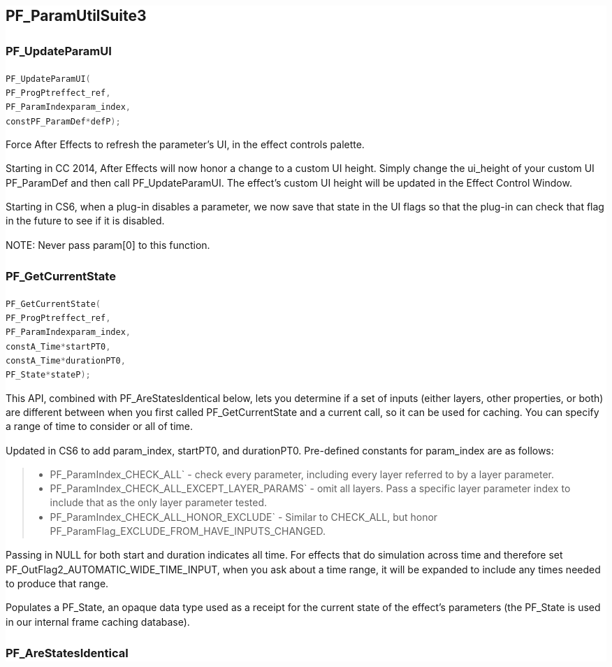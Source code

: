 ## PF_ParamUtilSuite3

### PF_UpdateParamUI

```cpp
PF_UpdateParamUI(
PF_ProgPtreffect_ref,
PF_ParamIndexparam_index,
constPF_ParamDef*defP);
```

Force After Effects to refresh the parameter’s UI, in the effect controls palette.

Starting in CC 2014, After Effects will now honor a change to a custom UI height. Simply change the ui_height of your custom UI PF_ParamDef and then call PF_UpdateParamUI. The effect’s custom UI height will be updated in the Effect Control Window.

Starting in CS6, when a plug-in disables a parameter, we now save that state in the UI flags so that the plug-in can check that flag in the future to see if it is disabled.

NOTE: Never pass param[0] to this function.

### PF_GetCurrentState

```cpp
PF_GetCurrentState(
PF_ProgPtreffect_ref,
PF_ParamIndexparam_index,
constA_Time*startPT0,
constA_Time*durationPT0,
PF_State*stateP);
```

This API, combined with PF_AreStatesIdentical below, lets you determine if a set of inputs (either layers, other properties, or both) are different between when you first called PF_GetCurrentState and a current call, so it can be used for caching. You can specify a range of time to consider or all of time.

Updated in CS6 to add param_index, startPT0, and durationPT0. Pre-defined constants for param_index are as follows:

> - PF_ParamIndex_CHECK_ALL` - check every parameter, including every layer referred to by a layer parameter.
> - PF_ParamIndex_CHECK_ALL_EXCEPT_LAYER_PARAMS` - omit all layers. Pass a specific layer parameter index to include that as the only layer parameter tested.
> - PF_ParamIndex_CHECK_ALL_HONOR_EXCLUDE` - Similar to CHECK_ALL, but honor PF_ParamFlag_EXCLUDE_FROM_HAVE_INPUTS_CHANGED.

Passing in NULL for both start and duration indicates all time. For effects that do simulation across time and therefore set PF_OutFlag2_AUTOMATIC_WIDE_TIME_INPUT, when you ask about a time range, it will be expanded to include any times needed to produce that range.

Populates a PF_State, an opaque data type used as a receipt for the current state of the effect’s parameters (the PF_State is used in our internal frame caching database).

### PF_AreStatesIdentical
